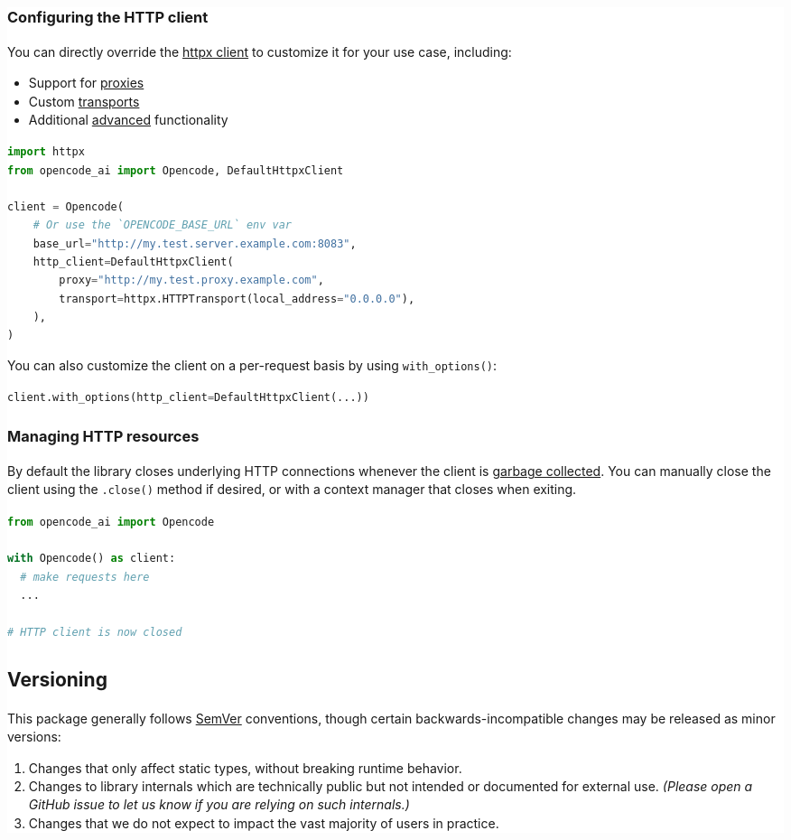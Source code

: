 ### Configuring the HTTP client

You can directly override the [httpx client](https://www.python-httpx.org/api/#client) to customize it for your use case, including:

- Support for [proxies](https://www.python-httpx.org/advanced/proxies/)
- Custom [transports](https://www.python-httpx.org/advanced/transports/)
- Additional [advanced](https://www.python-httpx.org/advanced/clients/) functionality

```python
import httpx
from opencode_ai import Opencode, DefaultHttpxClient

client = Opencode(
    # Or use the `OPENCODE_BASE_URL` env var
    base_url="http://my.test.server.example.com:8083",
    http_client=DefaultHttpxClient(
        proxy="http://my.test.proxy.example.com",
        transport=httpx.HTTPTransport(local_address="0.0.0.0"),
    ),
)
```

You can also customize the client on a per-request basis by using `with_options()`:

```python
client.with_options(http_client=DefaultHttpxClient(...))
```

### Managing HTTP resources

By default the library closes underlying HTTP connections whenever the client is [garbage collected](https://docs.python.org/3/reference/datamodel.html#object.__del__). You can manually close the client using the `.close()` method if desired, or with a context manager that closes when exiting.

```py
from opencode_ai import Opencode

with Opencode() as client:
  # make requests here
  ...

# HTTP client is now closed
```

## Versioning

This package generally follows [SemVer](https://semver.org/spec/v2.0.0.html) conventions, though certain backwards-incompatible changes may be released as minor versions:

1. Changes that only affect static types, without breaking runtime behavior.
2. Changes to library internals which are technically public but not intended or documented for external use. _(Please open a GitHub issue to let us know if you are relying on such internals.)_
3. Changes that we do not expect to impact the vast majority of users in practice.
